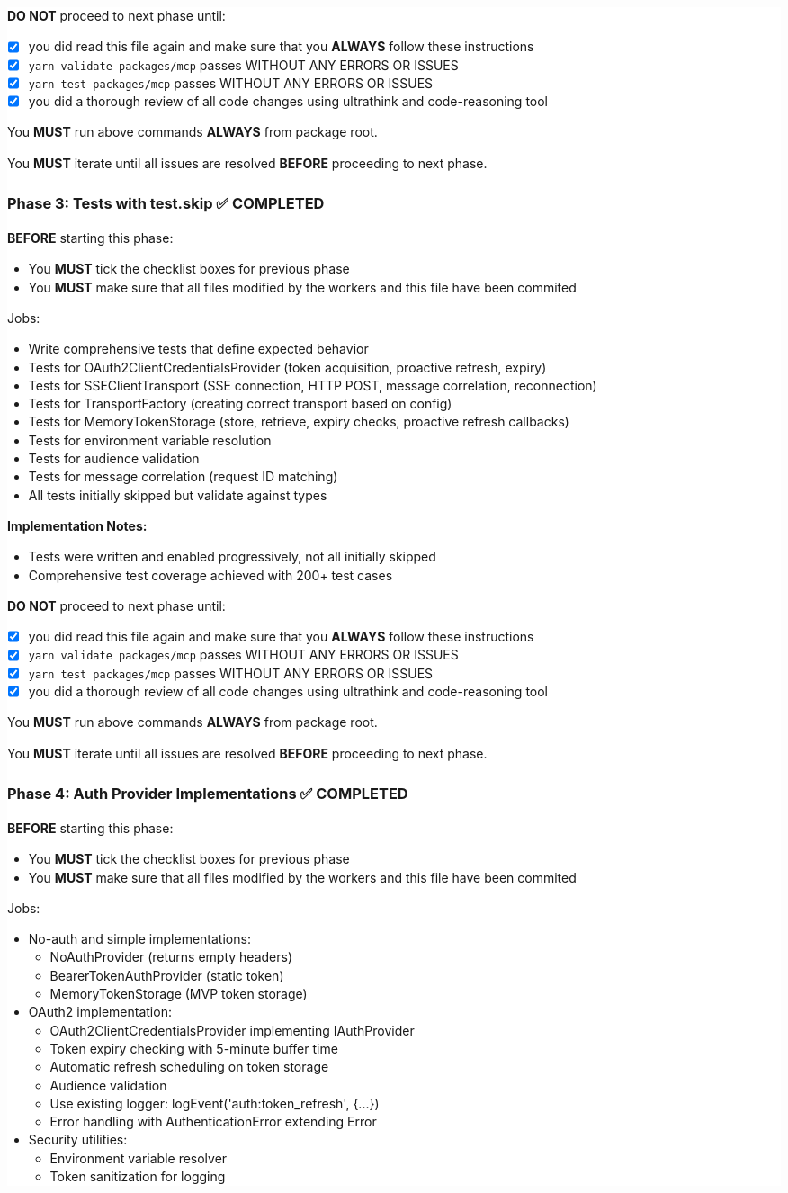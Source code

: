 **DO NOT** proceed to next phase until:
- [x] you did read this file again and make sure that you **ALWAYS** follow these instructions
- [x] `yarn validate packages/mcp` passes WITHOUT ANY ERRORS OR ISSUES
- [x] `yarn test packages/mcp` passes WITHOUT ANY ERRORS OR ISSUES
- [x] you did a thorough review of all code changes using ultrathink and code-reasoning tool

You **MUST** run above commands **ALWAYS** from package root.

You **MUST** iterate until all issues are resolved **BEFORE** proceeding to next phase.

### Phase 3: Tests with test.skip ✅ **COMPLETED**

**BEFORE** starting this phase:
- You **MUST** tick the checklist boxes for previous phase
- You **MUST** make sure that all files modified by the workers and this file have been commited

Jobs:
- Write comprehensive tests that define expected behavior
- Tests for OAuth2ClientCredentialsProvider (token acquisition, proactive refresh, expiry)
- Tests for SSEClientTransport (SSE connection, HTTP POST, message correlation, reconnection)
- Tests for TransportFactory (creating correct transport based on config)
- Tests for MemoryTokenStorage (store, retrieve, expiry checks, proactive refresh callbacks)
- Tests for environment variable resolution
- Tests for audience validation
- Tests for message correlation (request ID matching)
- All tests initially skipped but validate against types

**Implementation Notes:**
- Tests were written and enabled progressively, not all initially skipped
- Comprehensive test coverage achieved with 200+ test cases

**DO NOT** proceed to next phase until:
- [x] you did read this file again and make sure that you **ALWAYS** follow these instructions
- [x] `yarn validate packages/mcp` passes WITHOUT ANY ERRORS OR ISSUES
- [x] `yarn test packages/mcp` passes WITHOUT ANY ERRORS OR ISSUES
- [x] you did a thorough review of all code changes using ultrathink and code-reasoning tool

You **MUST** run above commands **ALWAYS** from package root.

You **MUST** iterate until all issues are resolved **BEFORE** proceeding to next phase.

### Phase 4: Auth Provider Implementations ✅ **COMPLETED**

**BEFORE** starting this phase:
- You **MUST** tick the checklist boxes for previous phase
- You **MUST** make sure that all files modified by the workers and this file have been commited

Jobs:
- No-auth and simple implementations:
    - NoAuthProvider (returns empty headers)
    - BearerTokenAuthProvider (static token)
    - MemoryTokenStorage (MVP token storage)
- OAuth2 implementation:
    - OAuth2ClientCredentialsProvider implementing IAuthProvider
    - Token expiry checking with 5-minute buffer time
    - Automatic refresh scheduling on token storage
    - Audience validation
    - Use existing logger: logEvent('auth:token_refresh', {...})
    - Error handling with AuthenticationError extending Error
- Security utilities:
    - Environment variable resolver
    - Token sanitization for logging
